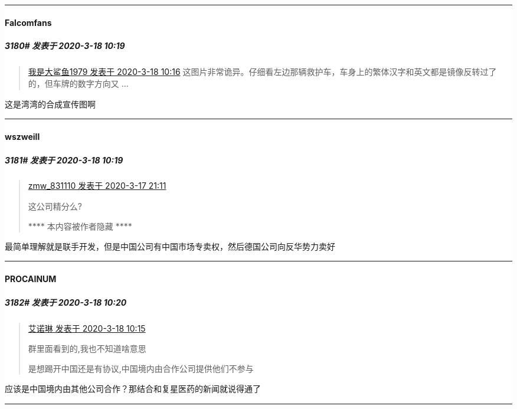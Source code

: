 





-----

####  Falcomfans  
##### 3180#       发表于 2020-3-18 10:19



<blockquote><a href="httphttps://bbs.saraba1st.com/2b/forum.php?mod=redirect&amp;goto=findpost&amp;pid=46782097&amp;ptid=1919303" target="_blank">我是大鲨鱼1979 发表于 2020-3-18 10:16</a>
这图片非常诡异。仔细看左边那辆救护车，车身上的繁体汉字和英文都是镜像反转过了的，但车牌的数字方向又 ...</blockquote>
这是湾湾的合成宣传图啊







-----

####  wszweill  
##### 3181#       发表于 2020-3-18 10:19



<blockquote><a href="httphttps://bbs.saraba1st.com/2b/forum.php?mod=redirect&amp;goto=findpost&amp;pid=46782027&amp;ptid=1919303" target="_blank">zmw_831110 发表于 2020-3-17 21:11</a>

这公司精分么?

**** 本内容被作者隐藏 ****</blockquote>
最简单理解就是联手开发，但是中国公司有中国市场专卖权，然后德国公司向反华势力卖好







-----

####  PROCAINUM  
##### 3182#       发表于 2020-3-18 10:20



<blockquote><a href="httphttps://bbs.saraba1st.com/2b/forum.php?mod=redirect&amp;goto=findpost&amp;pid=46782085&amp;ptid=1919303" target="_blank">艾诺琳 发表于 2020-3-18 10:15</a>

群里面看到的,我也不知道啥意思


是想踢开中国还是有协议,中国境内由合作公司提供他们不参与</blockquote>
应该是中国境内由其他公司合作？那结合和复星医药的新闻就说得通了







-----
